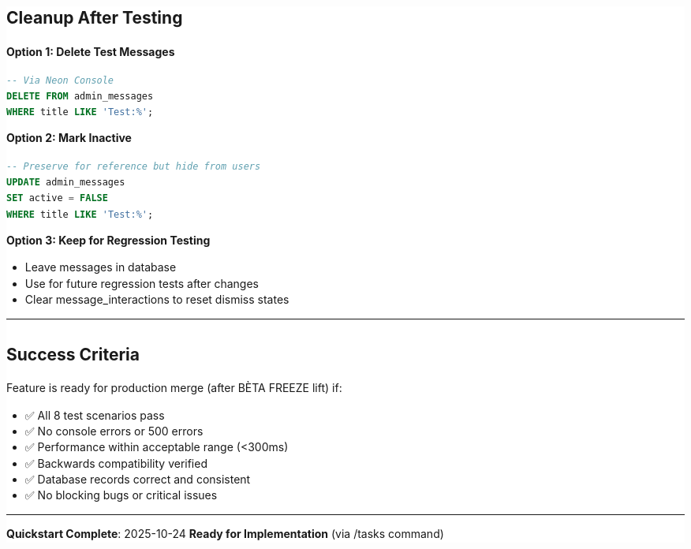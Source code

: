 
## Cleanup After Testing

**Option 1: Delete Test Messages**
```sql
-- Via Neon Console
DELETE FROM admin_messages
WHERE title LIKE 'Test:%';
```

**Option 2: Mark Inactive**
```sql
-- Preserve for reference but hide from users
UPDATE admin_messages
SET active = FALSE
WHERE title LIKE 'Test:%';
```

**Option 3: Keep for Regression Testing**
- Leave messages in database
- Use for future regression tests after changes
- Clear message_interactions to reset dismiss states

---

## Success Criteria

Feature is ready for production merge (after BÈTA FREEZE lift) if:

- ✅ All 8 test scenarios pass
- ✅ No console errors or 500 errors
- ✅ Performance within acceptable range (<300ms)
- ✅ Backwards compatibility verified
- ✅ Database records correct and consistent
- ✅ No blocking bugs or critical issues

---

**Quickstart Complete**: 2025-10-24
**Ready for Implementation** (via /tasks command)
